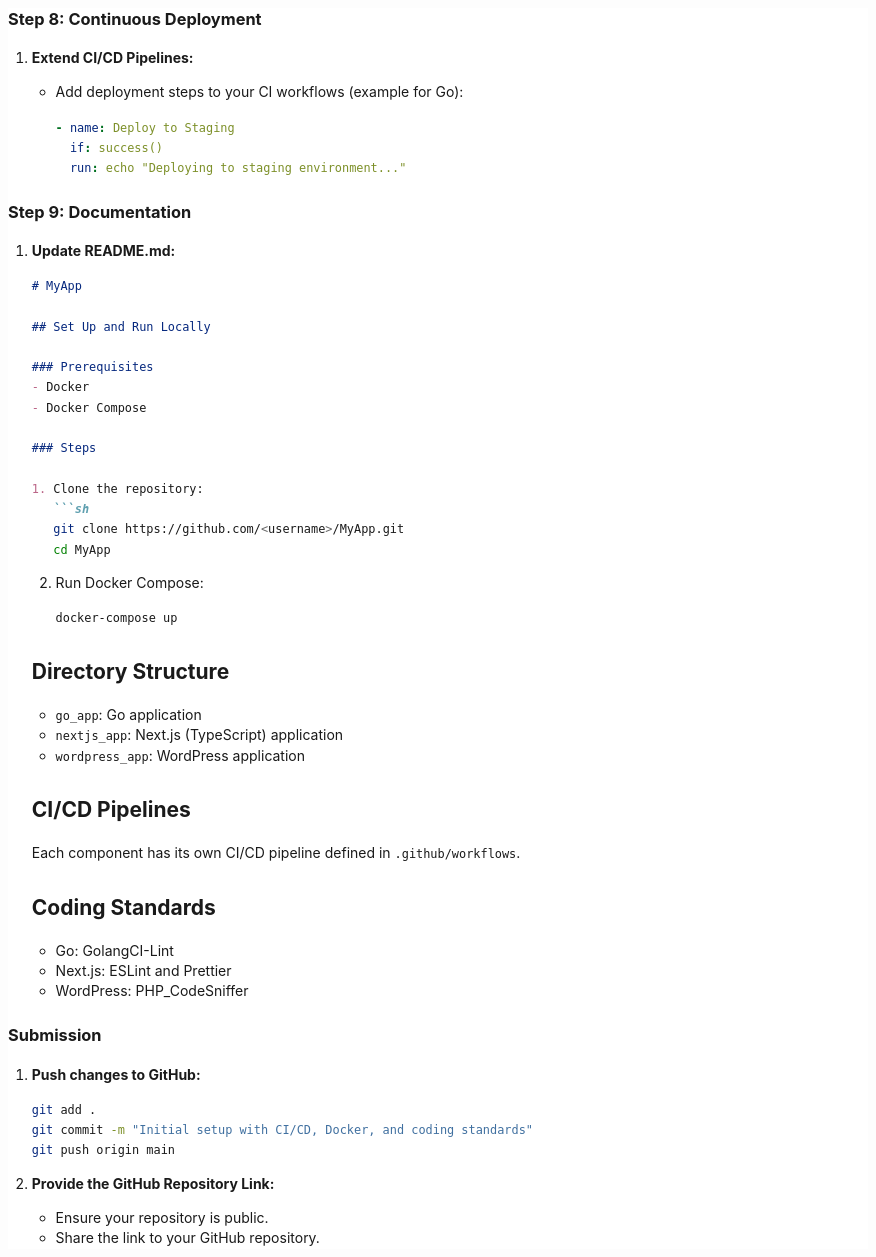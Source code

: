### Step 8: Continuous Deployment

1. **Extend CI/CD Pipelines:**
   - Add deployment steps to your CI workflows (example for Go):

     ```yaml
     - name: Deploy to Staging
       if: success()
       run: echo "Deploying to staging environment..."
     ```

### Step 9: Documentation

1. **Update README.md:**

   ```markdown
   # MyApp

   ## Set Up and Run Locally

   ### Prerequisites
   - Docker
   - Docker Compose

   ### Steps

   1. Clone the repository:
      ```sh
      git clone https://github.com/<username>/MyApp.git
      cd MyApp
      ```

   2. Run Docker Compose:
      ```sh
      docker-compose up
      ```

   ## Directory Structure

   - `go_app`: Go application
   - `nextjs_app`: Next.js (TypeScript) application
   - `wordpress_app`: WordPress application

   ## CI/CD Pipelines
   Each component has its own CI/CD pipeline defined in `.github/workflows`.

   ## Coding Standards
   - Go: GolangCI-Lint
   - Next.js: ESLint and Prettier
   - WordPress: PHP_CodeSniffer
   ```

### Submission

1. **Push changes to GitHub:**

   ```sh
   git add .
   git commit -m "Initial setup with CI/CD, Docker, and coding standards"
   git push origin main
   ```

2. **Provide the GitHub Repository Link:**
   - Ensure your repository is public.
   - Share the link to your GitHub repository.

